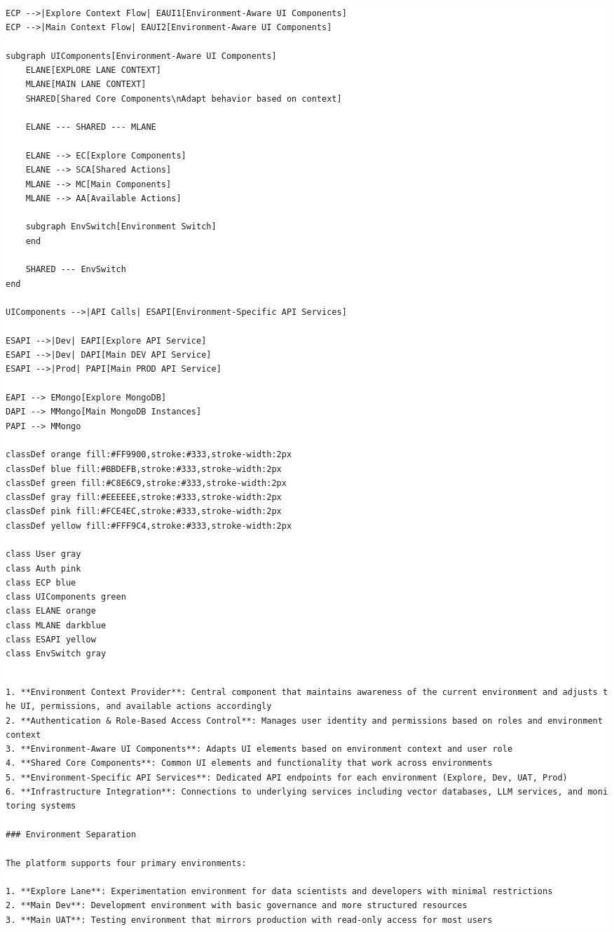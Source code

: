     ECP -->|Explore Context Flow| EAUI1[Environment-Aware UI Components]
    ECP -->|Main Context Flow| EAUI2[Environment-Aware UI Components]
    
    subgraph UIComponents[Environment-Aware UI Components]
        ELANE[EXPLORE LANE CONTEXT]
        MLANE[MAIN LANE CONTEXT]
        SHARED[Shared Core Components\nAdapt behavior based on context]
        
        ELANE --- SHARED --- MLANE
        
        ELANE --> EC[Explore Components]
        ELANE --> SCA[Shared Actions]
        MLANE --> MC[Main Components]
        MLANE --> AA[Available Actions]
        
        subgraph EnvSwitch[Environment Switch]
        end
        
        SHARED --- EnvSwitch
    end
    
    UIComponents -->|API Calls| ESAPI[Environment-Specific API Services]
    
    ESAPI -->|Dev| EAPI[Explore API Service]
    ESAPI -->|Dev| DAPI[Main DEV API Service]
    ESAPI -->|Prod| PAPI[Main PROD API Service]
    
    EAPI --> EMongo[Explore MongoDB]
    DAPI --> MMongo[Main MongoDB Instances]
    PAPI --> MMongo
    
    classDef orange fill:#FF9900,stroke:#333,stroke-width:2px
    classDef blue fill:#BBDEFB,stroke:#333,stroke-width:2px
    classDef green fill:#C8E6C9,stroke:#333,stroke-width:2px
    classDef gray fill:#EEEEEE,stroke:#333,stroke-width:2px
    classDef pink fill:#FCE4EC,stroke:#333,stroke-width:2px
    classDef yellow fill:#FFF9C4,stroke:#333,stroke-width:2px
    
    class User gray
    class Auth pink
    class ECP blue
    class UIComponents green
    class ELANE orange
    class MLANE darkblue
    class ESAPI yellow
    class EnvSwitch gray
```

1. **Environment Context Provider**: Central component that maintains awareness of the current environment and adjusts the UI, permissions, and available actions accordingly
2. **Authentication & Role-Based Access Control**: Manages user identity and permissions based on roles and environment context
3. **Environment-Aware UI Components**: Adapts UI elements based on environment context and user role
4. **Shared Core Components**: Common UI elements and functionality that work across environments
5. **Environment-Specific API Services**: Dedicated API endpoints for each environment (Explore, Dev, UAT, Prod)
6. **Infrastructure Integration**: Connections to underlying services including vector databases, LLM services, and monitoring systems

### Environment Separation

The platform supports four primary environments:

1. **Explore Lane**: Experimentation environment for data scientists and developers with minimal restrictions
2. **Main Dev**: Development environment with basic governance and more structured resources
3. **Main UAT**: Testing environment that mirrors production with read-only access for most users
```